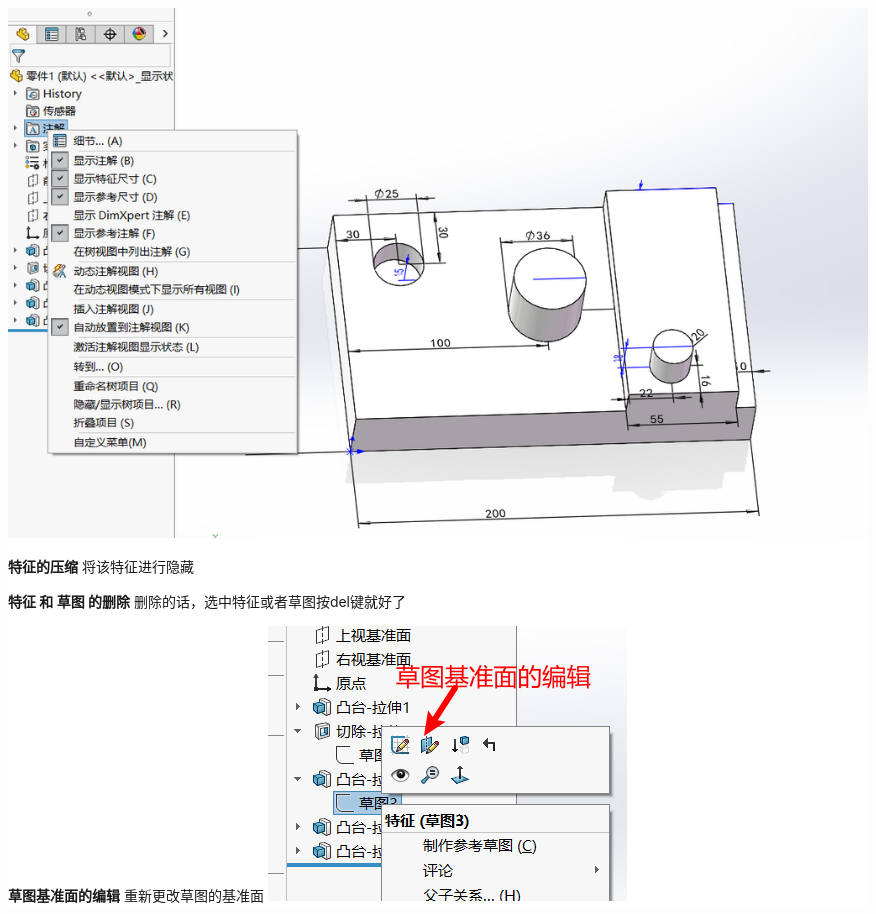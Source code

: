 ![](assets/README-2025-07-06-11-02-00.png)

**特征的压缩**
将该特征进行隐藏

**特征 和 草图 的删除**
删除的话，选中特征或者草图按del键就好了

**草图基准面的编辑**
重新更改草图的基准面
![](assets/README-2025-07-06-10-46-53.png)
